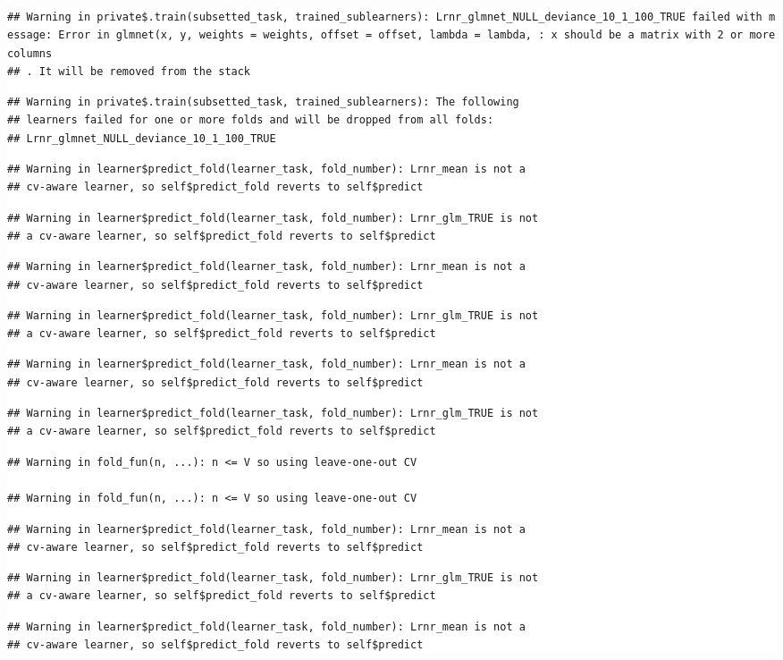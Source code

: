 ```
## Warning in private$.train(subsetted_task, trained_sublearners): Lrnr_glmnet_NULL_deviance_10_1_100_TRUE failed with message: Error in glmnet(x, y, weights = weights, offset = offset, lambda = lambda, : x should be a matrix with 2 or more columns
## . It will be removed from the stack
```

```
## Warning in private$.train(subsetted_task, trained_sublearners): The following
## learners failed for one or more folds and will be dropped from all folds:
## Lrnr_glmnet_NULL_deviance_10_1_100_TRUE
```

```
## Warning in learner$predict_fold(learner_task, fold_number): Lrnr_mean is not a
## cv-aware learner, so self$predict_fold reverts to self$predict
```

```
## Warning in learner$predict_fold(learner_task, fold_number): Lrnr_glm_TRUE is not
## a cv-aware learner, so self$predict_fold reverts to self$predict
```

```
## Warning in learner$predict_fold(learner_task, fold_number): Lrnr_mean is not a
## cv-aware learner, so self$predict_fold reverts to self$predict
```

```
## Warning in learner$predict_fold(learner_task, fold_number): Lrnr_glm_TRUE is not
## a cv-aware learner, so self$predict_fold reverts to self$predict
```

```
## Warning in learner$predict_fold(learner_task, fold_number): Lrnr_mean is not a
## cv-aware learner, so self$predict_fold reverts to self$predict
```

```
## Warning in learner$predict_fold(learner_task, fold_number): Lrnr_glm_TRUE is not
## a cv-aware learner, so self$predict_fold reverts to self$predict
```

```
## Warning in fold_fun(n, ...): n <= V so using leave-one-out CV

## Warning in fold_fun(n, ...): n <= V so using leave-one-out CV
```

```
## Warning in learner$predict_fold(learner_task, fold_number): Lrnr_mean is not a
## cv-aware learner, so self$predict_fold reverts to self$predict
```

```
## Warning in learner$predict_fold(learner_task, fold_number): Lrnr_glm_TRUE is not
## a cv-aware learner, so self$predict_fold reverts to self$predict
```

```
## Warning in learner$predict_fold(learner_task, fold_number): Lrnr_mean is not a
## cv-aware learner, so self$predict_fold reverts to self$predict
```
